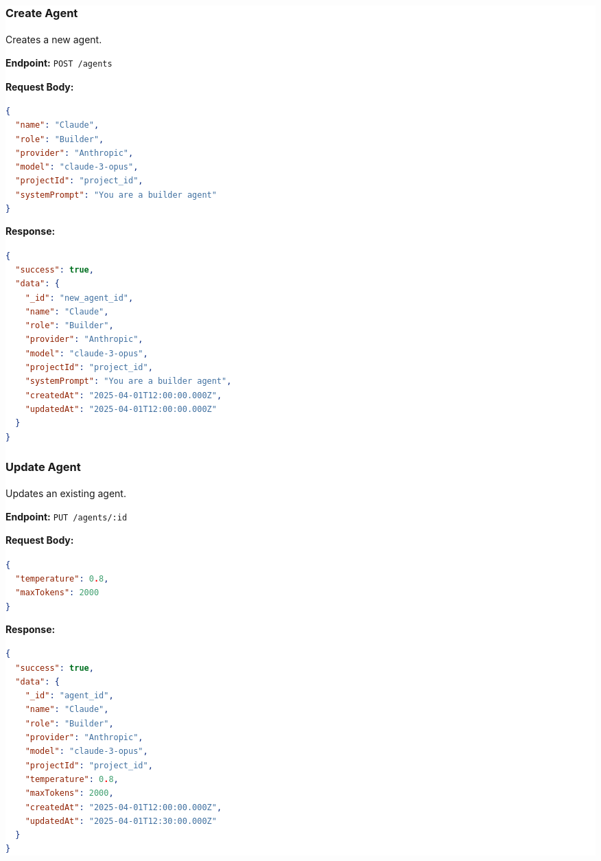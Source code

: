 ### Create Agent

Creates a new agent.

**Endpoint:** `POST /agents`

**Request Body:**
```json
{
  "name": "Claude",
  "role": "Builder",
  "provider": "Anthropic",
  "model": "claude-3-opus",
  "projectId": "project_id",
  "systemPrompt": "You are a builder agent"
}
```

**Response:**
```json
{
  "success": true,
  "data": {
    "_id": "new_agent_id",
    "name": "Claude",
    "role": "Builder",
    "provider": "Anthropic",
    "model": "claude-3-opus",
    "projectId": "project_id",
    "systemPrompt": "You are a builder agent",
    "createdAt": "2025-04-01T12:00:00.000Z",
    "updatedAt": "2025-04-01T12:00:00.000Z"
  }
}
```

### Update Agent

Updates an existing agent.

**Endpoint:** `PUT /agents/:id`

**Request Body:**
```json
{
  "temperature": 0.8,
  "maxTokens": 2000
}
```

**Response:**
```json
{
  "success": true,
  "data": {
    "_id": "agent_id",
    "name": "Claude",
    "role": "Builder",
    "provider": "Anthropic",
    "model": "claude-3-opus",
    "projectId": "project_id",
    "temperature": 0.8,
    "maxTokens": 2000,
    "createdAt": "2025-04-01T12:00:00.000Z",
    "updatedAt": "2025-04-01T12:30:00.000Z"
  }
}
```